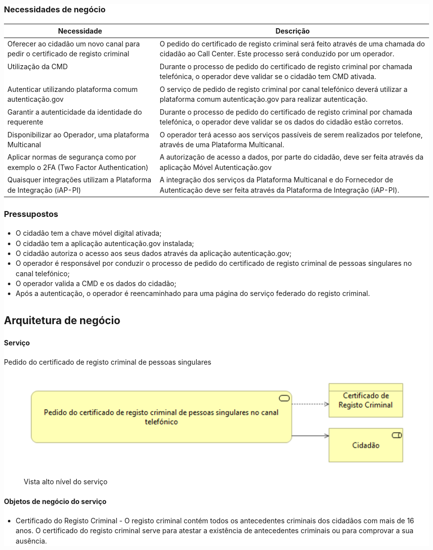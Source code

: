 ### Necessidades de negócio

| Necessidade                                                                    | Descrição                                                                                                                                              |
| ------------------------------------------------------------------------------ | ------------------------------------------------------------------------------------------------------------------------------------------------------ |
| Oferecer ao cidadão um novo canal para pedir o certificado de registo criminal | O pedido do certificado de registo criminal será feito através de uma chamada do cidadão ao Call Center. Este processo será conduzido por um operador. |
| Utilização da CMD                                                              | Durante o processo de pedido do certificado de registo criminal por chamada telefónica, o operador deve validar se o cidadão tem CMD ativada.          |
| Autenticar utilizando plataforma comum autenticação.gov                        | O serviço de pedido de registo criminal por canal telefónico deverá utilizar a plataforma comum autenticação.gov para realizar autenticação.           |
| Garantir a autenticidade da identidade do requerente                           | Durante o processo de pedido do certificado de registo criminal por chamada telefónica, o operador deve validar se os dados do cidadão estão corretos. |
| Disponibilizar ao Operador, uma plataforma Multicanal                          | O operador terá acesso aos serviços passíveis de serem realizados por telefone, através de uma Plataforma Multicanal.                                  |
| Aplicar normas de segurança como por exemplo o 2FA (Two Factor Authentication) | A autorização de acesso a dados, por parte do cidadão, deve ser feita através da aplicação Móvel Autenticação.gov                                      |
| Quaisquer integrações utilizam a Plataforma de Integração (iAP-PI)             | A integração dos serviços da Plataforma Multicanal e do Fornecedor de Autenticação deve ser feita através da Plataforma de Integração (iAP-PI).        |

### Pressupostos

* O cidadão tem a chave móvel digital ativada;
* O cidadão tem a aplicação autenticação.gov instalada;
* O cidadão autoriza o acesso aos seus dados através da aplicação autenticação.gov;
* O operador é responsável por conduzir o processo de pedido do certificado de registo criminal de pessoas singulares no canal telefónico;
* O operador valida a CMD e os dados do cidadão;
* Após a autenticação, o operador é reencaminhado para uma página do serviço federado do registo criminal.

## Arquitetura de negócio

#### Serviço

Pedido do certificado de registo criminal de pessoas singulares

<figure><img src="../../.gitbook/assets/image (2).png" alt=""><figcaption><p>Vista alto nível do serviço</p></figcaption></figure>

#### Objetos de negócio do serviço

* Certificado do Registo Criminal - O registo criminal contém todos os antecedentes criminais dos cidadãos com mais de 16 anos. O certificado do registo criminal serve para atestar a existência de antecedentes criminais ou para comprovar a sua ausência.
